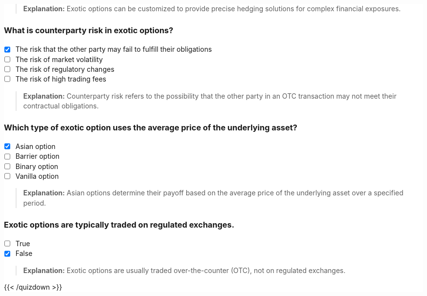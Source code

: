 > **Explanation:** Exotic options can be customized to provide precise hedging solutions for complex financial exposures.

### What is counterparty risk in exotic options?

- [x] The risk that the other party may fail to fulfill their obligations
- [ ] The risk of market volatility
- [ ] The risk of regulatory changes
- [ ] The risk of high trading fees

> **Explanation:** Counterparty risk refers to the possibility that the other party in an OTC transaction may not meet their contractual obligations.

### Which type of exotic option uses the average price of the underlying asset?

- [x] Asian option
- [ ] Barrier option
- [ ] Binary option
- [ ] Vanilla option

> **Explanation:** Asian options determine their payoff based on the average price of the underlying asset over a specified period.

### Exotic options are typically traded on regulated exchanges.

- [ ] True
- [x] False

> **Explanation:** Exotic options are usually traded over-the-counter (OTC), not on regulated exchanges.

{{< /quizdown >}}
